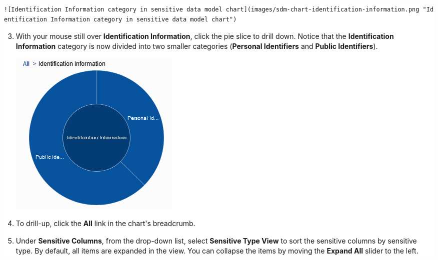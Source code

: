     ![Identification Information category in sensitive data model chart](images/sdm-chart-identification-information.png "Identification Information category in sensitive data model chart")

3. With your mouse still over **Identification Information**, click the pie slice to drill down. Notice that the **Identification Information** category is now divided into two smaller categories (**Personal Identifiers** and **Public Identifiers**).

    ![Personal and Public Identifiers in sensitive data model chart](images/sdm-chart-personal-public-identifiers.png "Personal and Public Identifiers in sensitive data model chart")


4.  To drill-up, click the **All** link in the chart's breadcrumb.

5. Under **Sensitive Columns**, from the drop-down list, select **Sensitive Type View** to sort the sensitive columns by sensitive type. By default, all items are expanded in the view. You can collapse the items by moving the **Expand All** slider to the left.
